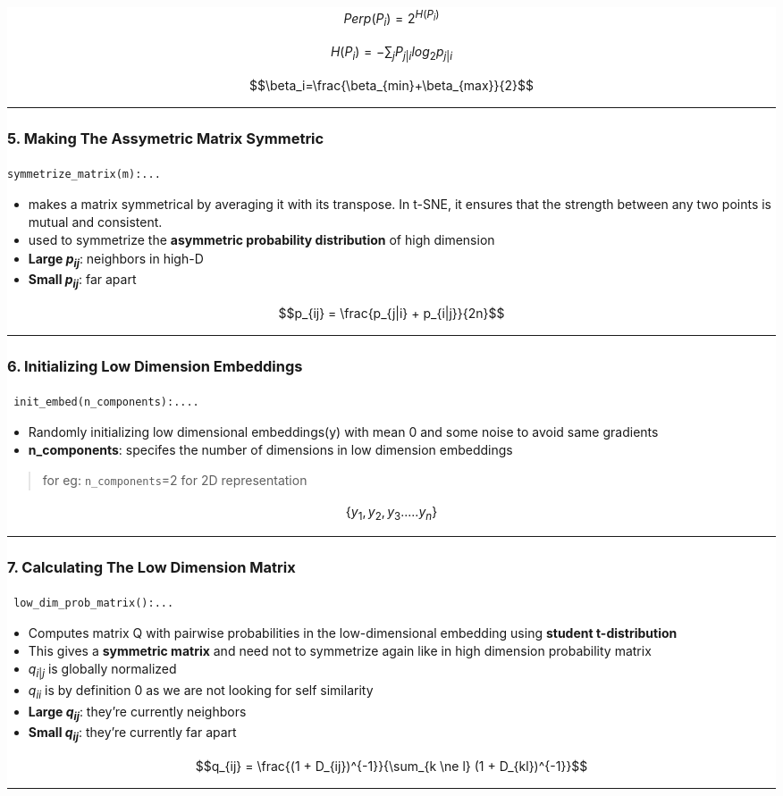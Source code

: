 
$$Perp (P_i) = 2^{H(P_i)}$$

$$
H(P_i)=-\sum_j P_{j|i}log_2{ p_{j|i}}
$$

$$\beta_i=\frac{\beta_{min}+\beta_{max}}{2}$$

---
### 5. **Making The Assymetric Matrix Symmetric**

```python
symmetrize_matrix(m):...
```

- makes a matrix symmetrical by averaging it with its transpose. In t-SNE, it ensures that the  strength between any two points is mutual and consistent.
- used to symmetrize the **asymmetric probability distribution** of high dimension
 - **Large $p_{ij}$**: neighbors in high-D
- **Small $p_{ij}$**: far apart

$$p_{ij} = \frac{p_{j|i} + p_{i|j}}{2n}$$

---

### 6. **Initializing Low Dimension Embeddings**

```python
 init_embed(n_components):....
 ```

- Randomly initializing low dimensional embeddings(y) with mean 0 and some noise to avoid same gradients
- **n_components**: specifes the number of dimensions in low dimension embeddings
> for eg: `n_components`=2 for 2D representation

$$ \{ y_1,y_2,y_3.....y_n \} $$
 
 ---
### 7. **Calculating The Low Dimension Matrix**

```python
 low_dim_prob_matrix():...
 ```

- Computes matrix Q with pairwise probabilities in the low-dimensional embedding using **student t-distribution**
- This gives a **symmetric matrix** and need not to symmetrize again like in high dimension probability matrix
- $q_{i|j}$ is globally normalized
- $q_{ii}$ is by definition 0 as we are not looking for self similarity
- **Large $q_{ij}$**: they’re currently neighbors
- **Small $q_{ij}$​**: they’re currently far apart

$$q_{ij} = \frac{(1 + D_{ij})^{-1}}{\sum_{k \ne l} (1 + D_{kl})^{-1}}$$

---